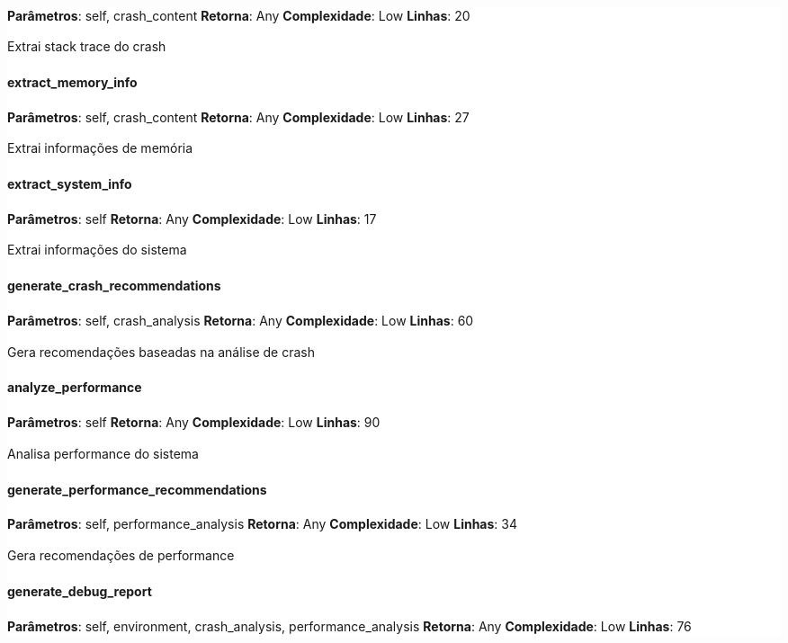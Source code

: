 **Parâmetros**: self, crash_content
**Retorna**: Any
**Complexidade**: Low
**Linhas**: 20

Extrai stack trace do crash

#### extract_memory_info

**Parâmetros**: self, crash_content
**Retorna**: Any
**Complexidade**: Low
**Linhas**: 27

Extrai informações de memória

#### extract_system_info

**Parâmetros**: self
**Retorna**: Any
**Complexidade**: Low
**Linhas**: 17

Extrai informações do sistema

#### generate_crash_recommendations

**Parâmetros**: self, crash_analysis
**Retorna**: Any
**Complexidade**: Low
**Linhas**: 60

Gera recomendações baseadas na análise de crash

#### analyze_performance

**Parâmetros**: self
**Retorna**: Any
**Complexidade**: Low
**Linhas**: 90

Analisa performance do sistema

#### generate_performance_recommendations

**Parâmetros**: self, performance_analysis
**Retorna**: Any
**Complexidade**: Low
**Linhas**: 34

Gera recomendações de performance

#### generate_debug_report

**Parâmetros**: self, environment, crash_analysis, performance_analysis
**Retorna**: Any
**Complexidade**: Low
**Linhas**: 76
